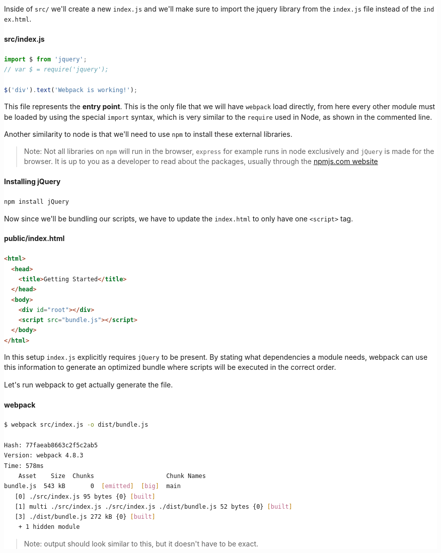 Inside of `src/` we'll create a new `index.js` and we'll make sure to import the jquery library from the `index.js` file instead of the `index.html`.

#### src/index.js
```js
import $ from 'jquery';
// var $ = require('jquery');

$('div').text('Webpack is working!');

```

This file represents the **entry point**. This is the only file that we will have `webpack` load directly, from here every other module must be loaded by using the special `import` syntax, which is very similar to the `require` used in Node, as shown in the commented line.

Another similarity to node is that we'll need to use `npm` to install these external libraries.
> Note: Not all libraries on `npm` will run in the browser, `express` for example runs in node exclusively and `jQuery` is made for the browser. It is up to you as a developer to read about the packages, usually through the [npmjs.com website](https://www.npmjs.com)

#### Installing jQuery
```sh
npm install jQuery
```

Now since we'll be bundling our scripts, we have to update the `index.html` to only have one `<script>` tag.

#### public/index.html
```html
<html>
  <head>
    <title>Getting Started</title>
  </head>
  <body>
    <div id="root"></div>
    <script src="bundle.js"></script>
  </body>
</html>
```

In this setup `index.js` explicitly requires `jQuery` to be present. By stating what dependencies a module needs, webpack can use this information to generate an optimized bundle where scripts will be executed in the correct order.

Let's run webpack to get actually generate the file.

#### webpack
```sh
$ webpack src/index.js -o dist/bundle.js

Hash: 77faeab8663c2f5c2ab5
Version: webpack 4.8.3
Time: 578ms
    Asset    Size  Chunks                    Chunk Names
bundle.js  543 kB       0  [emitted]  [big]  main
   [0] ./src/index.js 95 bytes {0} [built]
   [1] multi ./src/index.js ./src/index.js ./dist/bundle.js 52 bytes {0} [built]
   [3] ./dist/bundle.js 272 kB {0} [built]
    + 1 hidden module
```
> Note: output should look similar to this, but it doesn't have to be exact.
